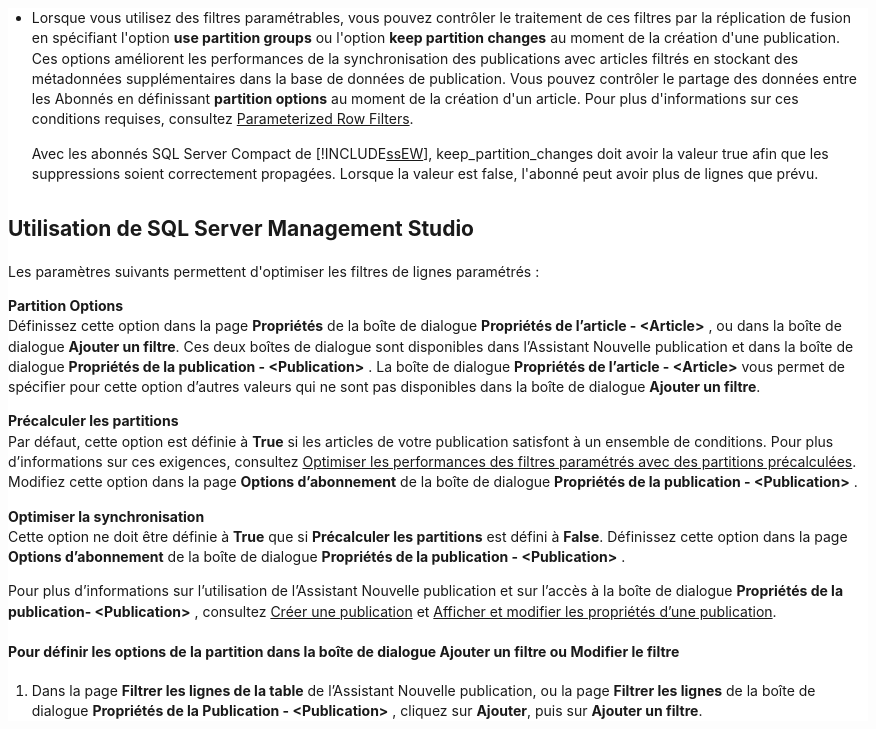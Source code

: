 -   Lorsque vous utilisez des filtres paramétrables, vous pouvez contrôler le traitement de ces filtres par la réplication de fusion en spécifiant l'option **use partition groups** ou l'option **keep partition changes** au moment de la création d'une publication. Ces options améliorent les performances de la synchronisation des publications avec articles filtrés en stockant des métadonnées supplémentaires dans la base de données de publication. Vous pouvez contrôler le partage des données entre les Abonnés en définissant **partition options** au moment de la création d'un article. Pour plus d'informations sur ces conditions requises, consultez [Parameterized Row Filters](../../../relational-databases/replication/merge/parameterized-filters-parameterized-row-filters.md).  
  
     Avec les abonnés SQL Server Compact de [!INCLUDE[ssEW](../../../includes/ssew-md.md)], keep_partition_changes doit avoir la valeur true afin que les suppressions soient correctement propagées. Lorsque la valeur est false, l'abonné peut avoir plus de lignes que prévu.  
  
##  <a name="using-sql-server-management-studio"></a><a name="SSMSProcedure"></a> Utilisation de SQL Server Management Studio  
 Les paramètres suivants permettent d'optimiser les filtres de lignes paramétrés :  
  
 **Partition Options**  
 Définissez cette option dans la page **Propriétés** de la boîte de dialogue **Propriétés de l’article - \<Article>** , ou dans la boîte de dialogue **Ajouter un filtre**. Ces deux boîtes de dialogue sont disponibles dans l’Assistant Nouvelle publication et dans la boîte de dialogue **Propriétés de la publication - \<Publication>** . La boîte de dialogue **Propriétés de l’article - \<Article>** vous permet de spécifier pour cette option d’autres valeurs qui ne sont pas disponibles dans la boîte de dialogue **Ajouter un filtre**.  
  
 **Précalculer les partitions**  
 Par défaut, cette option est définie à **True** si les articles de votre publication satisfont à un ensemble de conditions. Pour plus d’informations sur ces exigences, consultez [Optimiser les performances des filtres paramétrés avec des partitions précalculées](../../../relational-databases/replication/merge/parameterized-filters-optimize-for-precomputed-partitions.md). Modifiez cette option dans la page **Options d’abonnement** de la boîte de dialogue **Propriétés de la publication - \<Publication>** .  
  
 **Optimiser la synchronisation**  
 Cette option ne doit être définie à **True** que si **Précalculer les partitions** est défini à **False**. Définissez cette option dans la page **Options d’abonnement** de la boîte de dialogue **Propriétés de la publication - \<Publication>** .  
  
 Pour plus d’informations sur l’utilisation de l’Assistant Nouvelle publication et sur l’accès à la boîte de dialogue **Propriétés de la publication- \<Publication>** , consultez [Créer une publication](../../../relational-databases/replication/publish/create-a-publication.md) et [Afficher et modifier les propriétés d’une publication](../../../relational-databases/replication/publish/view-and-modify-publication-properties.md).  
  
#### <a name="to-set-partition-options-in-the-add-filter-or-edit-filter-dialog-box"></a>Pour définir les options de la partition dans la boîte de dialogue Ajouter un filtre ou Modifier le filtre  
  
1.  Dans la page **Filtrer les lignes de la table** de l’Assistant Nouvelle publication, ou la page **Filtrer les lignes** de la boîte de dialogue **Propriétés de la Publication - \<Publication>** , cliquez sur **Ajouter**, puis sur **Ajouter un filtre**.  
  